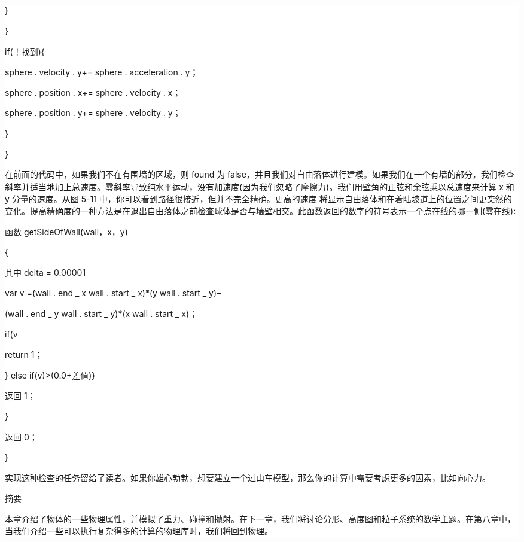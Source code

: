 }

}

if(！找到){

sphere . velocity . y+= sphere . acceleration . y；

sphere . position . x+= sphere . velocity . x；

sphere . position . y+= sphere . velocity . y；

}

}

在前面的代码中，如果我们不在有围墙的区域，则 found 为 false，并且我们对自由落体进行建模。如果我们在一个有墙的部分，我们检查斜率并适当地加上总速度。零斜率导致纯水平运动，没有加速度(因为我们忽略了摩擦力)。我们用壁角的正弦和余弦乘以总速度来计算 x 和 y 分量的速度。从图 5-11 中，你可以看到路径很接近，但并不完全精确。更高的速度 将显示自由落体和在着陆坡道上的位置之间更突然的变化。提高精确度的一种方法是在退出自由落体之前检查球体是否与墙壁相交。此函数返回的数字的符号表示一个点在线的哪一侧(零在线):

函数 getSideOfWall(wall，x，y)

{

其中 delta = 0.00001

var v =(wall . end _ x wall . start _ x)*(y wall . start _ y)–

(wall . end _ y wall . start _ y)*(x wall . start _ x)；

if(v

return 1；

} else if(v)>(0.0+差值)}

返回 1；

}

返回 0；

}

实现这种检查的任务留给了读者。如果你雄心勃勃，想要建立一个过山车模型，那么你的计算中需要考虑更多的因素，比如向心力。

摘要

本章介绍了物体的一些物理属性，并模拟了重力、碰撞和抛射。在下一章，我们将讨论分形、高度图和粒子系统的数学主题。在第八章中，当我们介绍一些可以执行复杂得多的计算的物理库时，我们将回到物理。